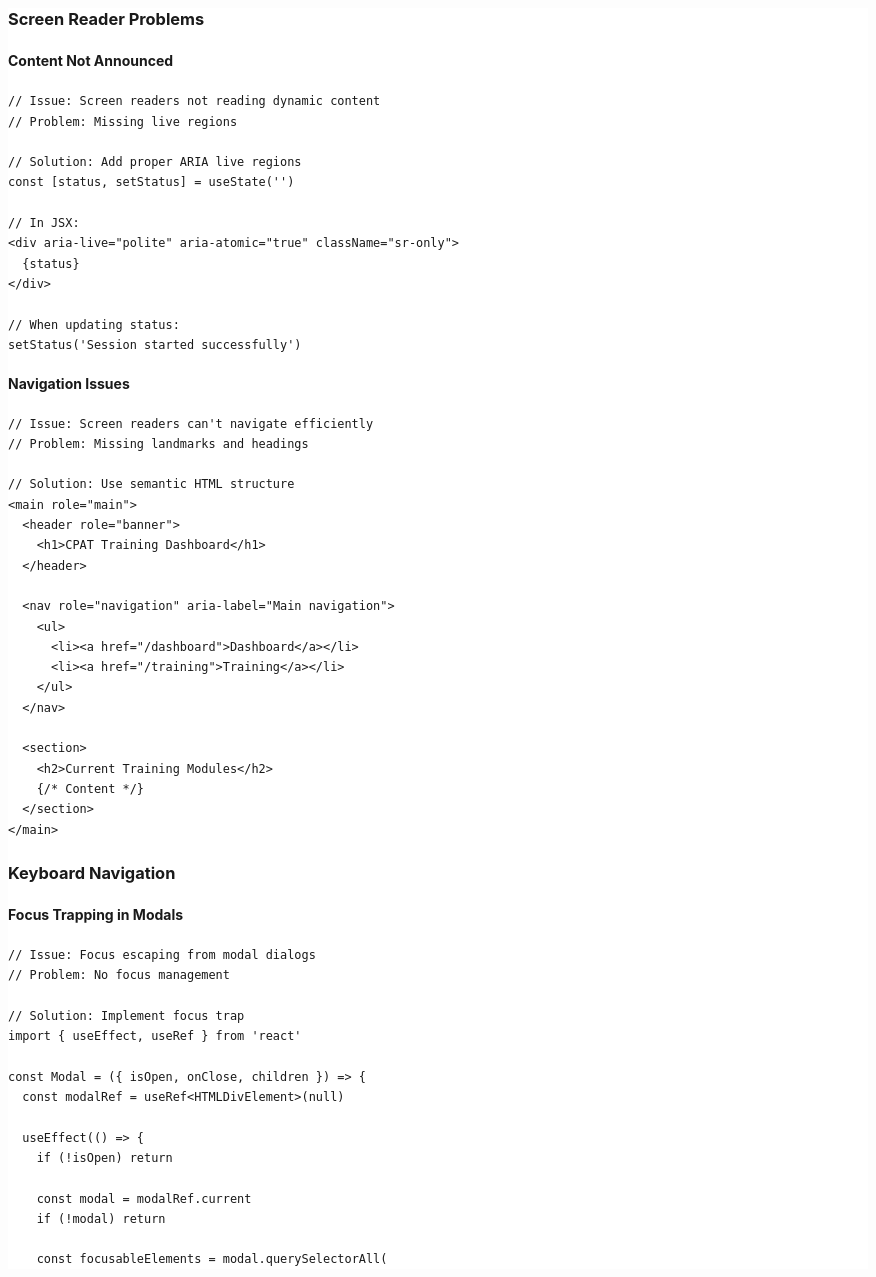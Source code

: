 ### Screen Reader Problems

#### Content Not Announced
```tsx
// Issue: Screen readers not reading dynamic content
// Problem: Missing live regions

// Solution: Add proper ARIA live regions
const [status, setStatus] = useState('')

// In JSX:
<div aria-live="polite" aria-atomic="true" className="sr-only">
  {status}
</div>

// When updating status:
setStatus('Session started successfully')
```

#### Navigation Issues
```tsx
// Issue: Screen readers can't navigate efficiently
// Problem: Missing landmarks and headings

// Solution: Use semantic HTML structure
<main role="main">
  <header role="banner">
    <h1>CPAT Training Dashboard</h1>
  </header>
  
  <nav role="navigation" aria-label="Main navigation">
    <ul>
      <li><a href="/dashboard">Dashboard</a></li>
      <li><a href="/training">Training</a></li>
    </ul>
  </nav>
  
  <section>
    <h2>Current Training Modules</h2>
    {/* Content */}
  </section>
</main>
```

### Keyboard Navigation

#### Focus Trapping in Modals
```tsx
// Issue: Focus escaping from modal dialogs
// Problem: No focus management

// Solution: Implement focus trap
import { useEffect, useRef } from 'react'

const Modal = ({ isOpen, onClose, children }) => {
  const modalRef = useRef<HTMLDivElement>(null)
  
  useEffect(() => {
    if (!isOpen) return
    
    const modal = modalRef.current
    if (!modal) return
    
    const focusableElements = modal.querySelectorAll(
```